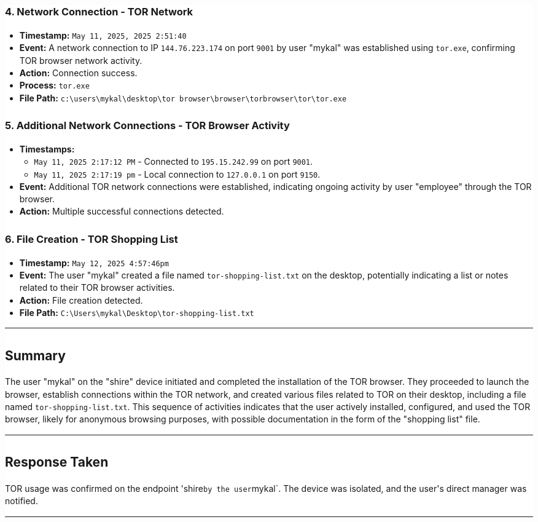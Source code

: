 ### 4. Network Connection - TOR Network

- **Timestamp:** `May 11, 2025, 2025 2:51:40`
- **Event:** A network connection to IP `144.76.223.174` on port `9001` by user "mykal" was established using `tor.exe`, confirming TOR browser network activity.
- **Action:** Connection success.
- **Process:** `tor.exe`
- **File Path:** `c:\users\mykal\desktop\tor browser\browser\torbrowser\tor\tor.exe`

### 5. Additional Network Connections - TOR Browser Activity

- **Timestamps:**
  - `May 11, 2025 2:17:12 PM` - Connected to `195.15.242.99` on port `9001`.
  - `May 11, 2025 2:17:19 pm` - Local connection to `127.0.0.1` on port `9150`.
- **Event:** Additional TOR network connections were established, indicating ongoing activity by user "employee" through the TOR browser.
- **Action:** Multiple successful connections detected.

### 6. File Creation - TOR Shopping List

- **Timestamp:** `May 12, 2025 4:57:46pm`
- **Event:** The user "mykal" created a file named `tor-shopping-list.txt` on the desktop, potentially indicating a list or notes related to their TOR browser activities.
- **Action:** File creation detected.
- **File Path:** `C:\Users\mykal\Desktop\tor-shopping-list.txt`

---

## Summary

The user "mykal" on the "shire" device initiated and completed the installation of the TOR browser. They proceeded to launch the browser, establish connections within the TOR network, and created various files related to TOR on their desktop, including a file named `tor-shopping-list.txt`. This sequence of activities indicates that the user actively installed, configured, and used the TOR browser, likely for anonymous browsing purposes, with possible documentation in the form of the "shopping list" file.

---

## Response Taken

TOR usage was confirmed on the endpoint 'shire` by the user `mykal`. The device was isolated, and the user's direct manager was notified.

---
